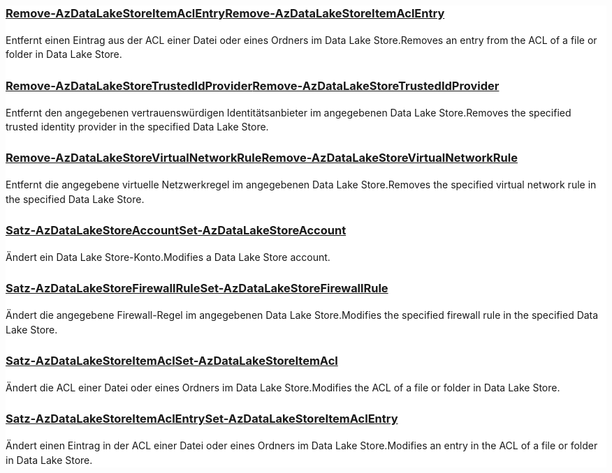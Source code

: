 ### [<span data-ttu-id="381b1-164">Remove-AzDataLakeStoreItemAclEntry</span><span class="sxs-lookup"><span data-stu-id="381b1-164">Remove-AzDataLakeStoreItemAclEntry</span></span>](Remove-AzDataLakeStoreItemAclEntry.md)
<span data-ttu-id="381b1-165">Entfernt einen Eintrag aus der ACL einer Datei oder eines Ordners im Data Lake Store.</span><span class="sxs-lookup"><span data-stu-id="381b1-165">Removes an entry from the ACL of a file or folder in Data Lake Store.</span></span>

### [<span data-ttu-id="381b1-166">Remove-AzDataLakeStoreTrustedIdProvider</span><span class="sxs-lookup"><span data-stu-id="381b1-166">Remove-AzDataLakeStoreTrustedIdProvider</span></span>](Remove-AzDataLakeStoreTrustedIdProvider.md)
<span data-ttu-id="381b1-167">Entfernt den angegebenen vertrauenswürdigen Identitätsanbieter im angegebenen Data Lake Store.</span><span class="sxs-lookup"><span data-stu-id="381b1-167">Removes the specified trusted identity provider in the specified Data Lake Store.</span></span>

### [<span data-ttu-id="381b1-168">Remove-AzDataLakeStoreVirtualNetworkRule</span><span class="sxs-lookup"><span data-stu-id="381b1-168">Remove-AzDataLakeStoreVirtualNetworkRule</span></span>](Remove-AzDataLakeStoreVirtualNetworkRule.md)
<span data-ttu-id="381b1-169">Entfernt die angegebene virtuelle Netzwerkregel im angegebenen Data Lake Store.</span><span class="sxs-lookup"><span data-stu-id="381b1-169">Removes the specified virtual network rule in the specified Data Lake Store.</span></span>

### [<span data-ttu-id="381b1-170">Satz-AzDataLakeStoreAccount</span><span class="sxs-lookup"><span data-stu-id="381b1-170">Set-AzDataLakeStoreAccount</span></span>](Set-AzDataLakeStoreAccount.md)
<span data-ttu-id="381b1-171">Ändert ein Data Lake Store-Konto.</span><span class="sxs-lookup"><span data-stu-id="381b1-171">Modifies a Data Lake Store account.</span></span>

### [<span data-ttu-id="381b1-172">Satz-AzDataLakeStoreFirewallRule</span><span class="sxs-lookup"><span data-stu-id="381b1-172">Set-AzDataLakeStoreFirewallRule</span></span>](Set-AzDataLakeStoreFirewallRule.md)
<span data-ttu-id="381b1-173">Ändert die angegebene Firewall-Regel im angegebenen Data Lake Store.</span><span class="sxs-lookup"><span data-stu-id="381b1-173">Modifies the specified firewall rule in the specified Data Lake Store.</span></span>

### [<span data-ttu-id="381b1-174">Satz-AzDataLakeStoreItemAcl</span><span class="sxs-lookup"><span data-stu-id="381b1-174">Set-AzDataLakeStoreItemAcl</span></span>](Set-AzDataLakeStoreItemAcl.md)
<span data-ttu-id="381b1-175">Ändert die ACL einer Datei oder eines Ordners im Data Lake Store.</span><span class="sxs-lookup"><span data-stu-id="381b1-175">Modifies the ACL of a file or folder in Data Lake Store.</span></span>

### [<span data-ttu-id="381b1-176">Satz-AzDataLakeStoreItemAclEntry</span><span class="sxs-lookup"><span data-stu-id="381b1-176">Set-AzDataLakeStoreItemAclEntry</span></span>](Set-AzDataLakeStoreItemAclEntry.md)
<span data-ttu-id="381b1-177">Ändert einen Eintrag in der ACL einer Datei oder eines Ordners im Data Lake Store.</span><span class="sxs-lookup"><span data-stu-id="381b1-177">Modifies an entry in the ACL of a file or folder in Data Lake Store.</span></span>
